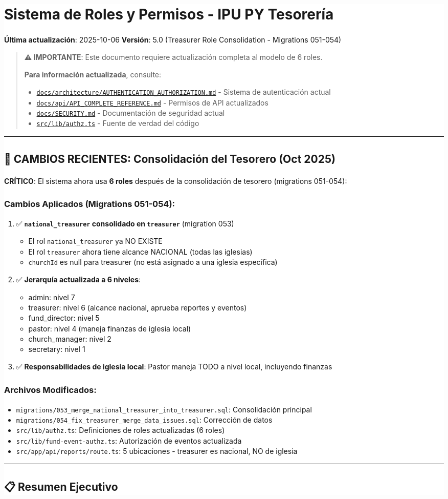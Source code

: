 # Sistema de Roles y Permisos - IPU PY Tesorería

**Última actualización**: 2025-10-06
**Versión**: 5.0 (Treasurer Role Consolidation - Migrations 051-054)

> **⚠️ IMPORTANTE**: Este documento requiere actualización completa al modelo de 6 roles.
>
> **Para información actualizada**, consulte:
> - [`docs/architecture/AUTHENTICATION_AUTHORIZATION.md`](./architecture/AUTHENTICATION_AUTHORIZATION.md) - Sistema de autenticación actual
> - [`docs/api/API_COMPLETE_REFERENCE.md`](./api/API_COMPLETE_REFERENCE.md) - Permisos de API actualizados
> - [`docs/SECURITY.md`](./SECURITY.md) - Documentación de seguridad actual
> - [`src/lib/authz.ts`](../src/lib/authz.ts) - Fuente de verdad del código

---

## 🔄 CAMBIOS RECIENTES: Consolidación del Tesorero (Oct 2025)

**CRÍTICO**: El sistema ahora usa **6 roles** después de la consolidación de tesorero (migrations 051-054):

### Cambios Aplicados (Migrations 051-054):

1. ✅ **`national_treasurer` consolidado en `treasurer`** (migration 053)
   - El rol `national_treasurer` ya NO EXISTE
   - El rol `treasurer` ahora tiene alcance NACIONAL (todas las iglesias)
   - `churchId` es null para treasurer (no está asignado a una iglesia específica)

2. ✅ **Jerarquía actualizada a 6 niveles**:
   - admin: nivel 7
   - treasurer: nivel 6 (alcance nacional, aprueba reportes y eventos)
   - fund_director: nivel 5
   - pastor: nivel 4 (maneja finanzas de iglesia local)
   - church_manager: nivel 2
   - secretary: nivel 1

3. ✅ **Responsabilidades de iglesia local**: Pastor maneja TODO a nivel local, incluyendo finanzas

### Archivos Modificados:
- `migrations/053_merge_national_treasurer_into_treasurer.sql`: Consolidación principal
- `migrations/054_fix_treasurer_merge_data_issues.sql`: Corrección de datos
- `src/lib/authz.ts`: Definiciones de roles actualizadas (6 roles)
- `src/lib/fund-event-authz.ts`: Autorización de eventos actualizada
- `src/app/api/reports/route.ts`: 5 ubicaciones - treasurer es nacional, NO de iglesia

---

## 📋 Resumen Ejecutivo
